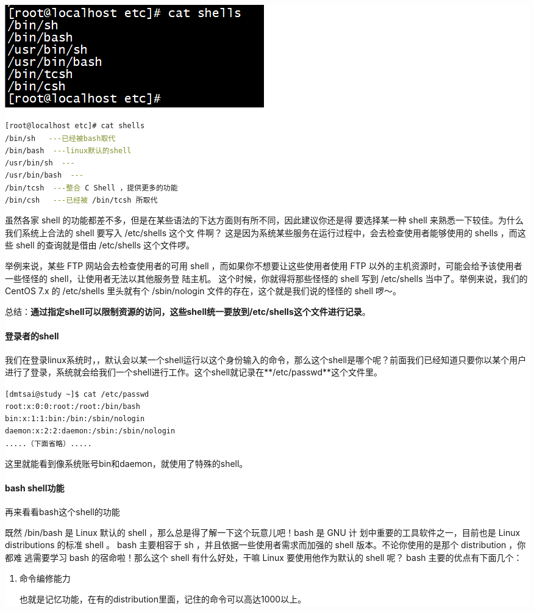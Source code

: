 ![image-20220830073921208](鸟哥的linux私房菜.assets/image-20220830073921208.png)



```bash
[root@localhost etc]# cat shells
/bin/sh   ---已经被bash取代
/bin/bash  ---linux默认的shell
/usr/bin/sh  ---
/usr/bin/bash  ---
/bin/tcsh  ---整合 C Shell ，提供更多的功能
/bin/csh   ---已经被 /bin/tcsh 所取代
```

虽然各家 shell 的功能都差不多，但是在某些语法的下达方面则有所不同，因此建议你还是得 要选择某一种 shell 来熟悉一下较佳。为什么我们系统上合法的 shell 要写入 /etc/shells 这个文 件啊？ 这是因为系统某些服务在运行过程中，会去检查使用者能够使用的 shells ，而这些 shell 的查询就是借由 /etc/shells 这个文件啰。

举例来说，某些 FTP 网站会去检查使用者的可用 shell ，而如果你不想要让这些使用者使用 FTP 以外的主机资源时，可能会给予该使用者一些怪怪的 shell，让使用者无法以其他服务登 陆主机。 这个时候，你就得将那些怪怪的 shell 写到 /etc/shells 当中了。举例来说，我们的 CentOS 7.x 的 /etc/shells 里头就有个 /sbin/nologin 文件的存在，这个就是我们说的怪怪的 shell 啰～。

总结：**通过指定shell可以限制资源的访问，这些shell统一要放到/etc/shells这个文件进行记录**。

#### 登录者的shell

我们在登录linux系统时，，默认会以某一个shell运行以这个身份输入的命令，那么这个shell是哪个呢？前面我们已经知道只要你以某个用户进行了登录，系统就会给我们一个shell进行工作。这个shell就记录在**/etc/passwd**这个文件里。

```bash
[dmtsai@study ~]$ cat /etc/passwd
root:x:0:0:root:/root:/bin/bash
bin:x:1:1:bin:/bin:/sbin/nologin
daemon:x:2:2:daemon:/sbin:/sbin/nologin
.....（下面省略）.....
```

这里就能看到像系统账号bin和daemon，就使用了特殊的shell。

#### bash shell功能

再来看看bash这个shell的功能

既然 /bin/bash 是 Linux 默认的 shell ，那么总是得了解一下这个玩意儿吧！bash 是 GNU 计 划中重要的工具软件之一，目前也是 Linux distributions 的标准 shell 。 bash 主要相容于 sh ，并且依据一些使用者需求而加强的 shell 版本。不论你使用的是那个 distribution ，你都难 逃需要学习 bash 的宿命啦！那么这个 shell 有什么好处，干嘛 Linux 要使用他作为默认的 shell 呢？ bash 主要的优点有下面几个：

1. 命令编修能力

   也就是记忆功能，在有的distribution里面，记住的命令可以高达1000以上。
